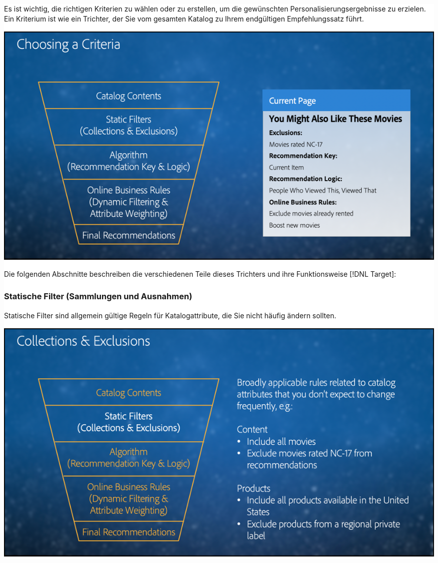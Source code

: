 Es ist wichtig, die richtigen Kriterien zu wählen oder zu erstellen, um die gewünschten Personalisierungsergebnisse zu erzielen. Ein Kriterium ist wie ein Trichter, der Sie vom gesamten Katalog zu Ihrem endgültigen Empfehlungssatz führt.

![Trichter-Abbildung](/help/c-recommendations/assets/intro-14.png)

Die folgenden Abschnitte beschreiben die verschiedenen Teile dieses Trichters und ihre Funktionsweise [!DNL Target]:

### Statische Filter (Sammlungen und Ausnahmen)

Statische Filter sind allgemein gültige Regeln für Katalogattribute, die Sie nicht häufig ändern sollten.

![Abbildung zu Sammlungen und Ausschlüssen](/help/c-recommendations/assets/intro-16.png)
